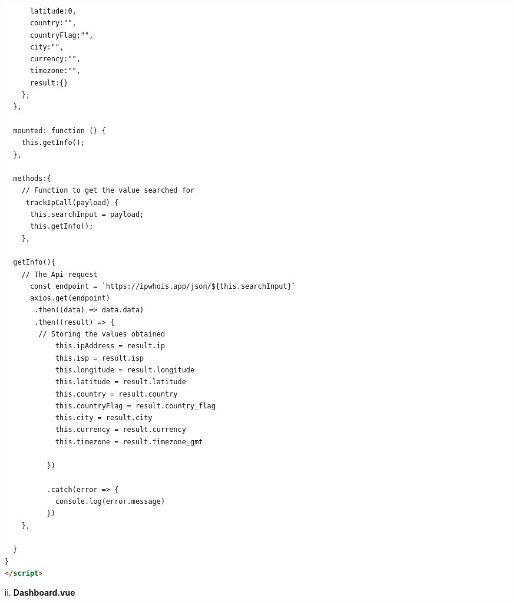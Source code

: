 ```html
      latitude:0,
      country:"",
      countryFlag:"",
      city:"",
      currency:"",
      timezone:"",
      result:{}
    };
  },

  mounted: function () {
    this.getInfo();
  },

  methods:{
    // Function to get the value searched for
     trackIpCall(payload) {
      this.searchInput = payload;
      this.getInfo();
    },

  getInfo(){
    // The Api request
      const endpoint = `https://ipwhois.app/json/${this.searchInput}`
      axios.get(endpoint)
       .then((data) => data.data)
       .then((result) => {
        // Storing the values obtained
            this.ipAddress = result.ip
            this.isp = result.isp
            this.longitude = result.longitude
            this.latitude = result.latitude
            this.country = result.country
            this.countryFlag = result.country_flag
            this.city = result.city
            this.currency = result.currency
            this.timezone = result.timezone_gmt
            
          })
         
          .catch(error => {
            console.log(error.message)
          })
    },
 
  }
}
</script>
```

ii. **Dashboard.vue**
